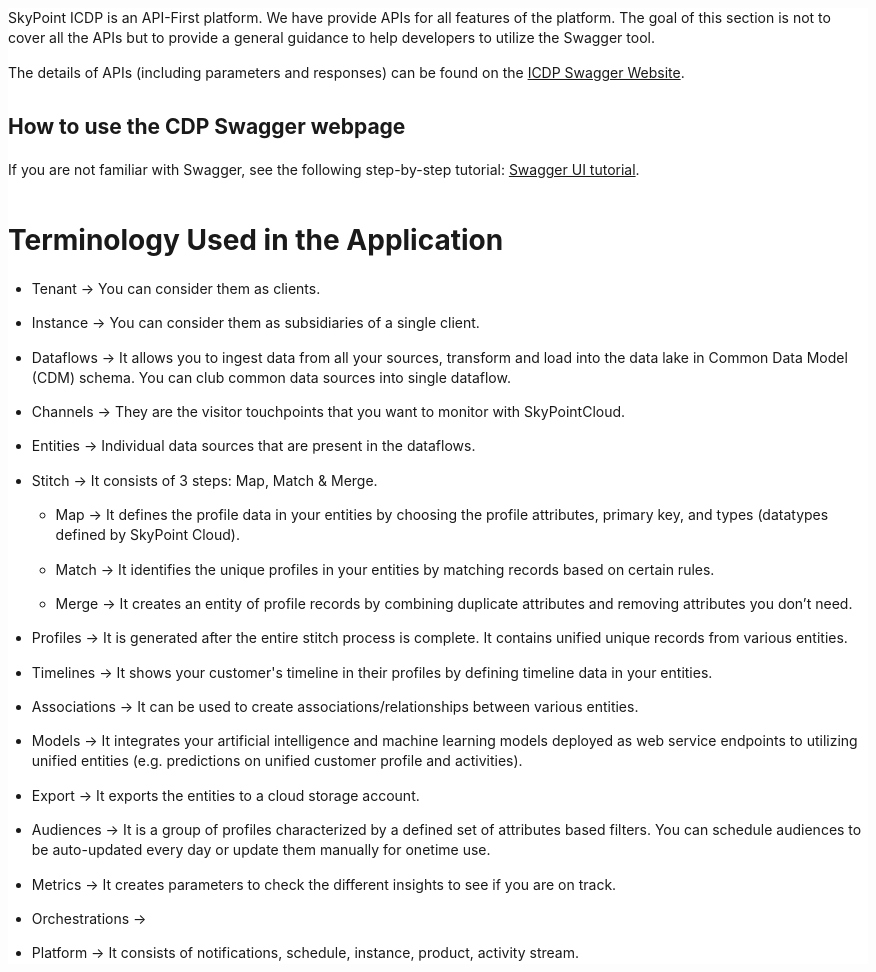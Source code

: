 SkyPoint ICDP is an API-First platform. We have provide APIs for all features of the platform. The goal of this section is not to cover all the APIs but to provide a general guidance to help developers to utilize the Swagger tool. 

The details of APIs (including parameters and responses) can be found on the [ICDP Swagger Website](https://sicdpservices.azurewebsites.net/swagger).

## How to use the CDP Swagger webpage

If you are not familiar with Swagger, see the following step-by-step tutorial: [Swagger UI tutorial](https://idratherbewriting.com/learnapidoc/pubapis_swagger.html).

# Terminology Used in the Application

- Tenant -> You can consider them as clients.

- Instance -> You can consider them as subsidiaries of a single client.

- Dataflows -> It allows you to ingest data from all your sources, transform and load into the data lake in Common Data Model (CDM) schema. You can club common data sources into single dataflow.

- Channels -> They are the visitor touchpoints that you want to monitor with SkyPointCloud.

- Entities -> Individual data sources that are present in the dataflows.

- Stitch -> It consists of 3 steps: Map, Match & Merge. 

  - Map -> It defines the profile data in your entities by choosing the profile attributes, primary key, and types (datatypes defined by SkyPoint Cloud).

  -  Match -> It identifies the unique profiles in your entities by matching records based on certain rules.
 
  - Merge -> It creates an entity of profile records by combining duplicate attributes and removing attributes you don’t need.

- Profiles -> It is generated after the entire stitch process is complete. It contains unified unique records from various entities.

- Timelines -> It shows your customer's timeline in their profiles by defining timeline data in your entities.

- Associations -> It can be used to create associations/relationships between various entities.

- Models -> It integrates your artificial intelligence and machine learning models deployed as web service endpoints to utilizing unified entities (e.g. predictions on unified customer profile and activities). 

- Export -> It exports the entities to a cloud storage account.

- Audiences -> It is a group of profiles characterized by a defined set of attributes based filters. You can schedule audiences to be auto-updated every day or update them manually for onetime use.

- Metrics -> It creates parameters to check the different insights to see if you are on track.

- Orchestrations ->

- Platform -> It consists of notifications, schedule, instance, product, activity stream.
